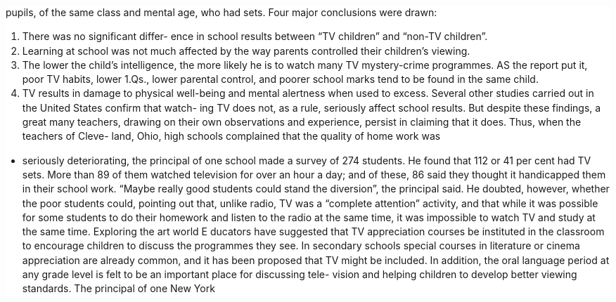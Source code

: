 pupils, of the same class and mental 
age, who had sets. Four major 
conclusions were drawn: 
1. There was no significant differ- 
ence in school results between “TV 
children” and “non-TV children”. 
2. Learning at school was not much 
affected by the way parents controlled 
their children’s viewing. 
3. The lower the child’s intelligence, 
the more likely he is to watch many 
TV mystery-crime programmes. AS 
the report put it, poor TV habits, 
lower 1.Qs., lower parental control, 
and poorer school marks tend to be 
found in the same child. 
4. TV results in damage to physical 
well-being and mental alertness when 
used to excess. 
Several other studies carried out in 
the United States confirm that watch- 
ing TV does not, as a rule, seriously 
affect school results. But despite 
these findings, a great many teachers, 
drawing on their own observations 
and experience, persist in claiming 
that it does. 
Thus, when the teachers of Cleve- 
land, Ohio, high schools complained 
that the quality of home work was 
- seriously deteriorating, the principal 
of one school made a survey of 274 
students. He found that 112 or 41 
per cent had TV sets. More than 89 
of them watched television for over 
an hour a day; and of these, 86 said 
they thought it handicapped them in 
their school work. “Maybe really 
good students could stand the 
diversion”, the principal said. He 
doubted, however, whether the poor 
students could, pointing out that, 
unlike radio, TV was a “complete 
attention” activity, and that while it 
was possible for some students to do 
their homework and listen to the 
radio at the same time, it was 
impossible to watch TV and study at 
the same time. 
Exploring the art world 
E ducators have suggested that TV 
appreciation courses be instituted 
in the classroom to encourage children 
to discuss the programmes they see. 
In secondary schools special courses 
in literature or cinema appreciation 
are already common, and it has been 
proposed that TV might be included. 
In addition, the oral language period 
at any grade level is felt to be an 
important place for discussing tele- 
vision and helping children to develop 
better viewing standards. 
The principal of one New York 
